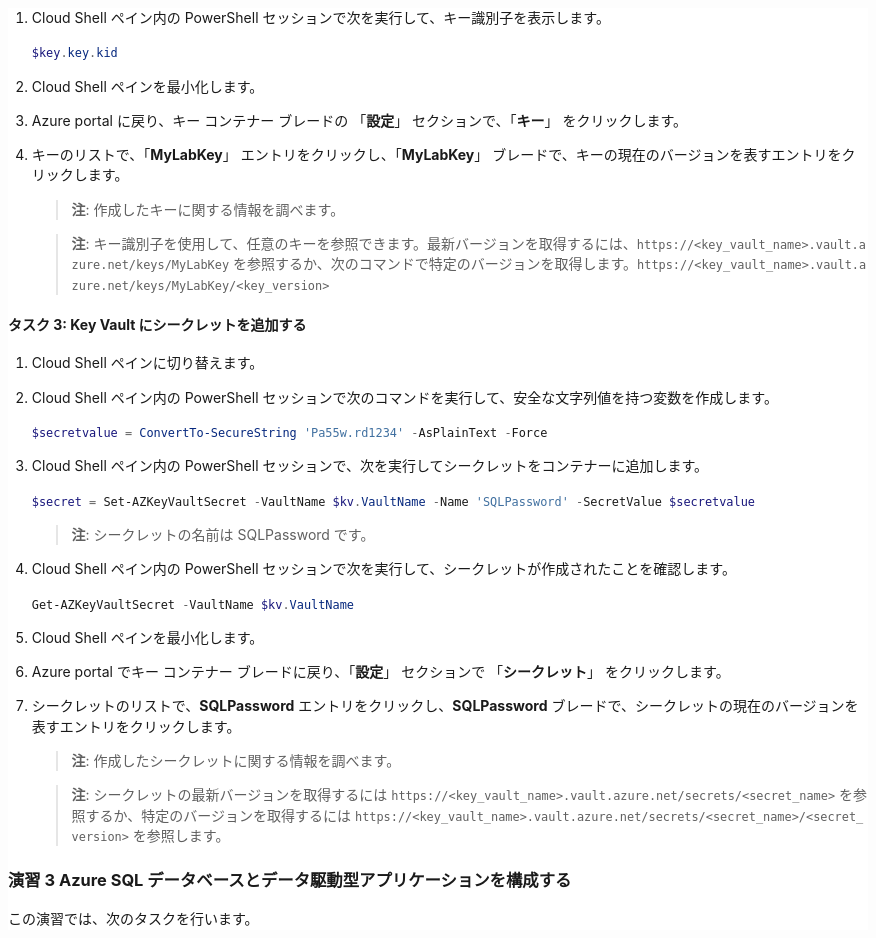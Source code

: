 1. Cloud Shell ペイン内の PowerShell セッションで次を実行して、キー識別子を表示します。

    ```powershell
    $key.key.kid
    ```

1. Cloud Shell ペインを最小化します。 

1. Azure portal に戻り、キー コンテナー ブレードの 「**設定**」 セクションで、「**キー**」 をクリックします。

1. キーのリストで、「**MyLabKey**」 エントリをクリックし、「**MyLabKey**」 ブレードで、キーの現在のバージョンを表すエントリをクリックします。

    >**注**: 作成したキーに関する情報を調べます。

    >**注**: キー識別子を使用して、任意のキーを参照できます。最新バージョンを取得するには、`https://<key_vault_name>.vault.azure.net/keys/MyLabKey` を参照するか、次のコマンドで特定のバージョンを取得します。`https://<key_vault_name>.vault.azure.net/keys/MyLabKey/<key_version>`


#### タスク 3: Key Vault にシークレットを追加する

1. Cloud Shell ペインに切り替えます。

1. Cloud Shell ペイン内の PowerShell セッションで次のコマンドを実行して、安全な文字列値を持つ変数を作成します。

    ```powershell
    $secretvalue = ConvertTo-SecureString 'Pa55w.rd1234' -AsPlainText -Force
    ```

1.  Cloud Shell ペイン内の PowerShell セッションで、次を実行してシークレットをコンテナーに追加します。

    ```powershell
    $secret = Set-AZKeyVaultSecret -VaultName $kv.VaultName -Name 'SQLPassword' -SecretValue $secretvalue
    ```

    >**注**: シークレットの名前は SQLPassword です。 

1.  Cloud Shell ペイン内の PowerShell セッションで次を実行して、シークレットが作成されたことを確認します。

    ```powershell
    Get-AZKeyVaultSecret -VaultName $kv.VaultName
    ```

1. Cloud Shell ペインを最小化します。 

1. Azure portal でキー コンテナー ブレードに戻り、「**設定**」 セクションで 「**シークレット**」 をクリックします。

1. シークレットのリストで、**SQLPassword** エントリをクリックし、**SQLPassword** ブレードで、シークレットの現在のバージョンを表すエントリをクリックします。

    >**注**: 作成したシークレットに関する情報を調べます。

    >**注**: シークレットの最新バージョンを取得するには `https://<key_vault_name>.vault.azure.net/secrets/<secret_name>` を参照するか、特定のバージョンを取得するには `https://<key_vault_name>.vault.azure.net/secrets/<secret_name>/<secret_version>` を参照します。


### 演習 3 Azure SQL データベースとデータ駆動型アプリケーションを構成する

この演習では、次のタスクを行います。
